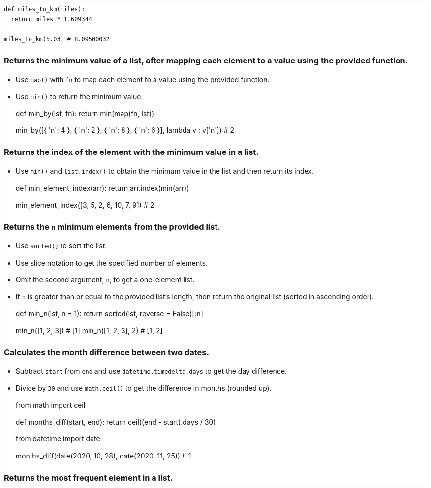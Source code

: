     def miles_to_km(miles):
      return miles * 1.609344

    miles_to_km(5.03) # 8.09500032

### Returns the minimum value of a list, after mapping each element to a value using the provided function.

-   Use `map()` with `fn` to map each element to a value using the provided function.
-   Use `min()` to return the minimum value.

    def min_by(lst, fn):
      return min(map(fn, lst))

    min_by([{ 'n': 4 }, { 'n': 2 }, { 'n': 8 }, { 'n': 6 }], lambda v : v['n']) # 2

### Returns the index of the element with the minimum value in a list.

-   Use `min()` and `list.index()` to obtain the minimum value in the list and then return its index.

    def min_element_index(arr):
      return arr.index(min(arr))

    min_element_index([3, 5, 2, 6, 10, 7, 9]) # 2

### Returns the `n` minimum elements from the provided list.

-   Use `sorted()` to sort the list.
-   Use slice notation to get the specified number of elements.
-   Omit the second argument, `n`, to get a one-element list.
-   If `n` is greater than or equal to the provided list’s length, then return the original list (sorted in ascending order).

    def min_n(lst, n = 1):
      return sorted(lst, reverse = False)[:n]

    min_n([1, 2, 3]) # [1]
    min_n([1, 2, 3], 2) # [1, 2]

### Calculates the month difference between two dates.

-   Subtract `start` from `end` and use `datetime.timedelta.days` to get the day difference.
-   Divide by `30` and use `math.ceil()` to get the difference in months (rounded up).

    from math import ceil

    def months_diff(start, end):
      return ceil((end - start).days / 30)

    from datetime import date

    months_diff(date(2020, 10, 28), date(2020, 11, 25)) # 1

### Returns the most frequent element in a list.
